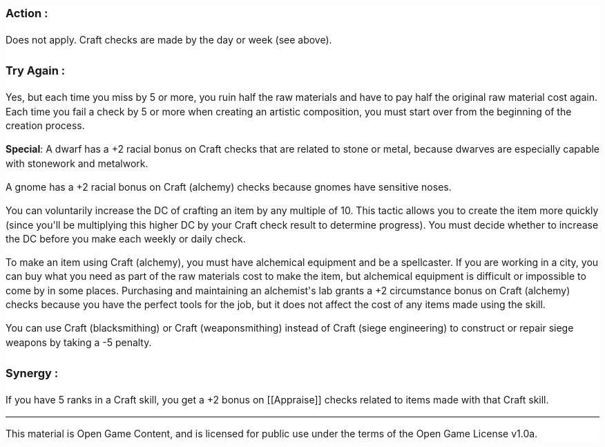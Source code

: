 ### Action : 
Does not apply. Craft checks are made by the day or week (see above).

### Try Again : 
Yes, but each time you miss by 5 or more, you ruin half the raw materials and have to pay half the original raw material cost again. Each time you fail a check by 5 or more when creating an artistic composition, you must start over from the beginning of the creation process.

**Special**: A dwarf has a +2 racial bonus on Craft checks that are related to stone or metal, because dwarves are especially capable with stonework and metalwork.

A gnome has a +2 racial bonus on Craft (alchemy) checks because gnomes have sensitive noses.

You can voluntarily increase the DC of crafting an item by any multiple of 10. This tactic allows you to create the item more quickly (since you'll be multiplying this higher DC by your Craft check result to determine progress). You must decide whether to increase the DC before you make each weekly or daily check.

To make an item using Craft (alchemy), you must have alchemical equipment and be a spellcaster. If you are working in a city, you can buy what you need as part of the raw materials cost to make the item, but alchemical equipment is difficult or impossible to come by in some places. Purchasing and maintaining an alchemist's lab grants a +2 circumstance bonus on Craft (alchemy) checks because you have the perfect tools for the job, but it does not affect the cost of any items made using the skill.

You can use Craft (blacksmithing) or Craft (weaponsmithing) instead of Craft (siege engineering) to construct or repair siege weapons by taking a -5 penalty.

### Synergy : 
If you have 5 ranks in a Craft skill, you get a +2 bonus on [[Appraise]] checks related to items made with that Craft skill.



---



This material is Open Game Content, and is licensed for public use under the terms of the Open Game License v1.0a.

